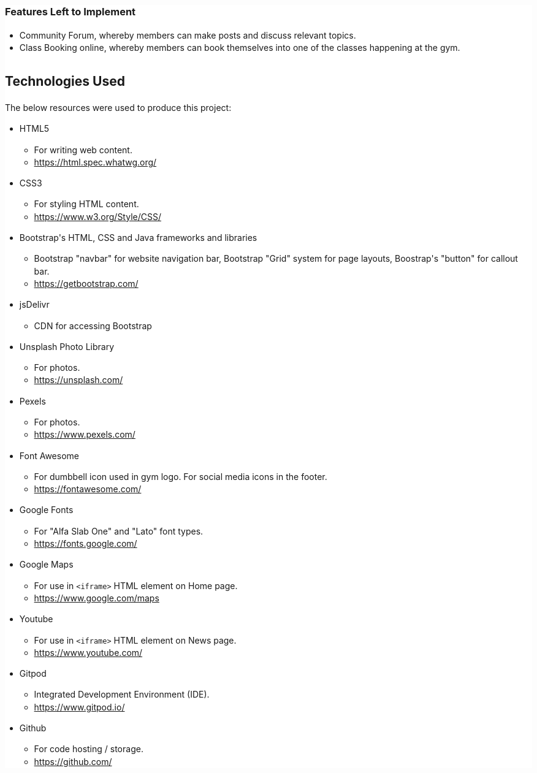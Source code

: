 ### Features Left to Implement

* Community Forum, whereby members can make posts and discuss relevant topics.
* Class Booking online, whereby members can book themselves into one of the classes happening at the gym.


## Technologies Used

The below resources were used to produce this project:

* HTML5
    * For writing web content.
    * https://html.spec.whatwg.org/

* CSS3
    * For styling HTML content.
    * https://www.w3.org/Style/CSS/

* Bootstrap's HTML, CSS and Java frameworks and libraries
    *  Bootstrap "navbar" for website navigation bar, Bootstrap "Grid" system for page layouts, Boostrap's "button" for callout bar.
    *  https://getbootstrap.com/

* jsDelivr
    * CDN for accessing Bootstrap

* Unsplash Photo Library
    * For photos.
    * https://unsplash.com/

* Pexels
    * For photos.
    * https://www.pexels.com/

* Font Awesome
    * For dumbbell icon used in gym logo. For social media icons in the footer.
    * https://fontawesome.com/

* Google Fonts
    * For "Alfa Slab One" and "Lato" font types.
    * https://fonts.google.com/

* Google Maps
    * For use in `<iframe>` HTML element on Home page.
    * https://www.google.com/maps

* Youtube
    * For use in `<iframe>` HTML element on News page.
    * https://www.youtube.com/

* Gitpod
    * Integrated Development Environment (IDE).
    * https://www.gitpod.io/

* Github
    * For code hosting / storage.
    * https://github.com/
